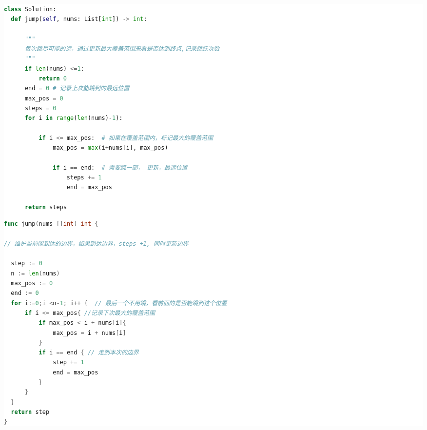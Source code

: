 <code-group>
  <code-block title="python" active>

  ```python
class Solution:
    def jump(self, nums: List[int]) -> int:

        """
        每次跳尽可能的远，通过更新最大覆盖范围来看是否达到终点,记录跳跃次数
        """
        if len(nums) <=1:
            return 0
        end = 0 # 记录上次能跳到的最远位置
        max_pos = 0
        steps = 0
        for i in range(len(nums)-1):

            if i <= max_pos:  # 如果在覆盖范围内，标记最大的覆盖范围
                max_pos = max(i+nums[i], max_pos)

                if i == end:  # 需要跳一部， 更新，最远位置
                    steps += 1
                    end = max_pos
        
        return steps
  ```

  </code-block>

  <code-block title="golang">

  ```go
func jump(nums []int) int {

 // 维护当前能到达的边界，如果到达边界，steps +1, 同时更新边界

    step := 0
    n := len(nums)
    max_pos := 0
    end := 0
    for i:=0;i <n-1; i++ {  // 最后一个不用跳，看前面的是否能跳到这个位置
        if i <= max_pos{ //记录下次最大的覆盖范围
            if max_pos < i + nums[i]{
                max_pos = i + nums[i]
            }
            if i == end { // 走到本次的边界
                step += 1
                end = max_pos
            }
        }
    }
    return step
}
  ```
